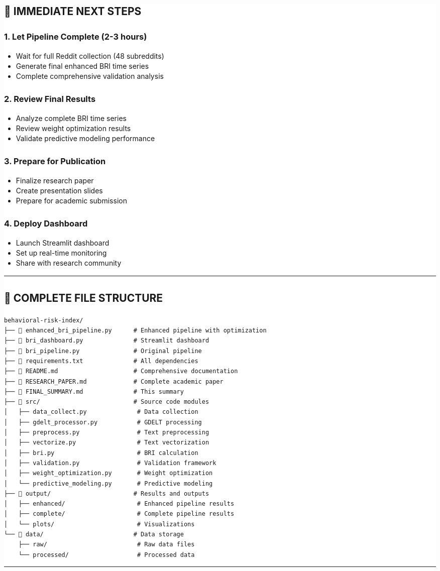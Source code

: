 
## 🚀 **IMMEDIATE NEXT STEPS**

### 1. **Let Pipeline Complete** (2-3 hours)
- Wait for full Reddit collection (48 subreddits)
- Generate final enhanced BRI time series
- Complete comprehensive validation analysis

### 2. **Review Final Results**
- Analyze complete BRI time series
- Review weight optimization results
- Validate predictive modeling performance

### 3. **Prepare for Publication**
- Finalize research paper
- Create presentation slides
- Prepare for academic submission

### 4. **Deploy Dashboard**
- Launch Streamlit dashboard
- Set up real-time monitoring
- Share with research community

---

## 📁 **COMPLETE FILE STRUCTURE**

```
behavioral-risk-index/
├── 📄 enhanced_bri_pipeline.py      # Enhanced pipeline with optimization
├── 📄 bri_dashboard.py              # Streamlit dashboard
├── 📄 bri_pipeline.py               # Original pipeline
├── 📄 requirements.txt              # All dependencies
├── 📄 README.md                     # Comprehensive documentation
├── 📄 RESEARCH_PAPER.md             # Complete academic paper
├── 📄 FINAL_SUMMARY.md              # This summary
├── 📁 src/                          # Source code modules
│   ├── data_collect.py              # Data collection
│   ├── gdelt_processor.py           # GDELT processing
│   ├── preprocess.py                # Text preprocessing
│   ├── vectorize.py                 # Text vectorization
│   ├── bri.py                       # BRI calculation
│   ├── validation.py                # Validation framework
│   ├── weight_optimization.py       # Weight optimization
│   └── predictive_modeling.py       # Predictive modeling
├── 📁 output/                       # Results and outputs
│   ├── enhanced/                    # Enhanced pipeline results
│   ├── complete/                    # Complete pipeline results
│   └── plots/                       # Visualizations
└── 📁 data/                         # Data storage
    ├── raw/                         # Raw data files
    └── processed/                   # Processed data
```

---